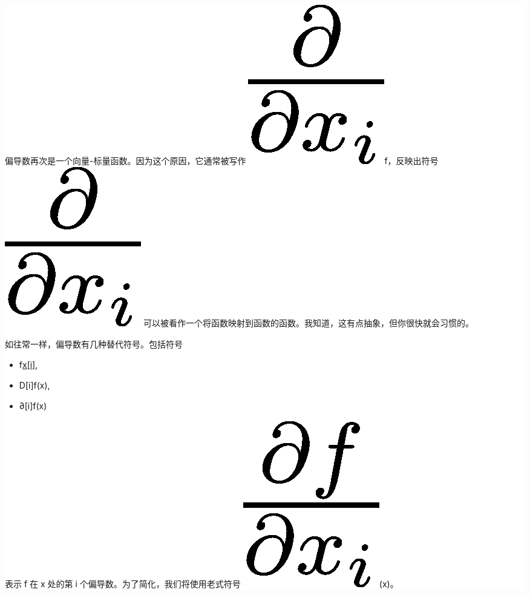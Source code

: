 偏导数再次是一个向量-标量函数。因为这个原因，它通常被写作 ![-∂- ∂xi](img/file1472.png)f，反映出符号 ![∂-- ∂xi](img/file1473.png) 可以被看作一个将函数映射到函数的函数。我知道，这有点抽象，但你很快就会习惯的。

如往常一样，偏导数有几种替代符号。包括符号

+   f[x[i]](x),

+   D[i]f(x),

+   ∂[i]f(x)

表示 f 在 x 处的第 i 个偏导数。为了简化，我们将使用老式符号 ![-∂f ∂xi](img/file1474.png)(x)。
